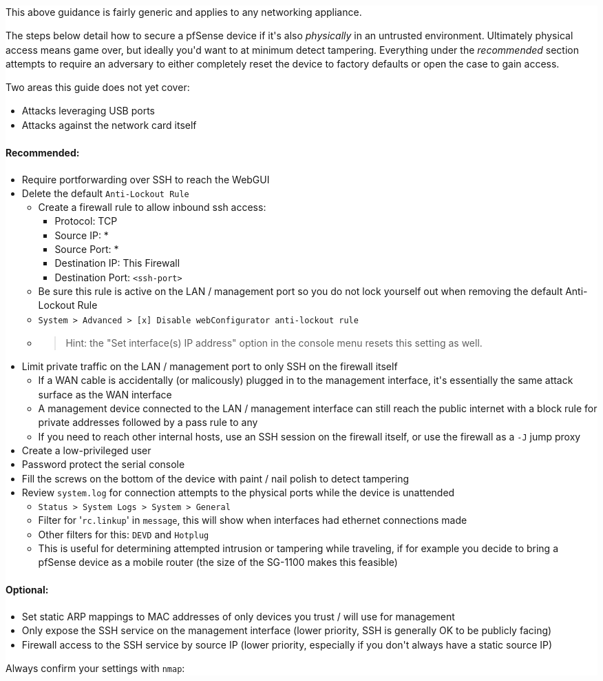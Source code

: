 This above guidance is fairly generic and applies to any networking appliance.

The steps below detail how to secure a pfSense device if it's also *physically* in an untrusted environment. Ultimately physical access means game over, but ideally you'd want to at minimum detect tampering. Everything under the *recommended* section attempts to require an adversary to either completely reset the device to factory defaults or open the case to gain access.

Two areas this guide does not yet cover:

- Attacks leveraging USB ports
- Attacks against the network card itself

#### Recommended:

- Require portforwarding over SSH to reach the WebGUI
- Delete the default `Anti-Lockout Rule`
	* Create a firewall rule to allow inbound ssh access:
		- Protocol: TCP
		- Source IP: *
		- Source Port: *
		- Destination IP: This Firewall
		- Destination Port: `<ssh-port>`
	* Be sure this rule is active on the LAN / management port so you do not lock yourself out when removing the default Anti-Lockout Rule
	* `System > Advanced > [x] Disable webConfigurator anti-lockout rule`
	* > Hint: the "Set interface(s) IP address" option in the console menu resets this setting as well.
- Limit private traffic on the LAN / management port to only SSH on the firewall itself
	* If a WAN cable is accidentally (or malicously) plugged in to the management interface, it's essentially the same attack surface as the WAN interface
	* A management device connected to the LAN / management interface can still reach the public internet with a block rule for private addresses followed by a pass rule to any
	* If you need to reach other internal hosts, use an SSH session on the firewall itself, or use the firewall as a `-J` jump proxy
- Create a low-privileged user
- Password protect the serial console
- Fill the screws on the bottom of the device with paint / nail polish to detect tampering
- Review `system.log` for connection attempts to the physical ports while the device is unattended
	* `Status > System Logs > System > General`
	* Filter for '`rc.linkup`' in `message`, this will show when interfaces had ethernet connections made
	* Other filters for this: `DEVD` and `Hotplug`
	* This is useful for determining attempted intrusion or tampering while traveling, if for example you decide to bring a pfSense device as a mobile router (the size of the SG-1100 makes this feasible)

#### Optional:

- Set static ARP mappings to MAC addresses of only devices you trust / will use for management
- Only expose the SSH service on the management interface (lower priority, SSH is generally OK to be publicly facing)
- Firewall access to the SSH service by source IP (lower priority, especially if you don't always have a static source IP)

Always confirm your settings with `nmap`:
